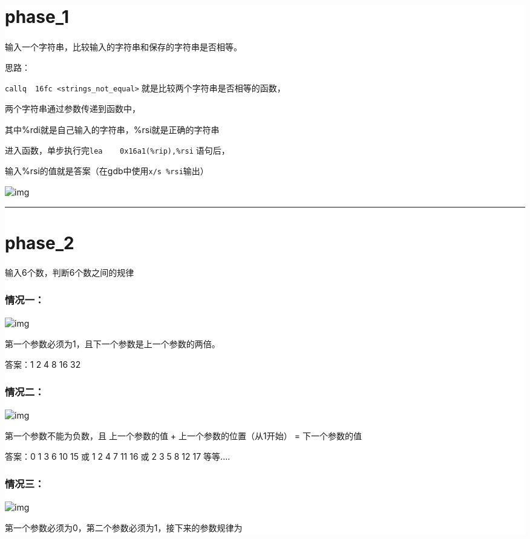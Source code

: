 



# phase_1

输入一个字符串，比较输入的字符串和保存的字符串是否相等。



思路：

`callq  16fc <strings_not_equal>` 就是比较两个字符串是否相等的函数，

两个字符串通过参数传递到函数中，

其中%rdi就是自己输入的字符串，%rsi就是正确的字符串

进入函数，单步执行完`lea    0x16a1(%rip),%rsi`  语句后，

输入%rsi的值就是答案（在gdb中使用`x/s %rsi`输出）

![img](https://cdn.nlark.com/yuque/0/2021/png/1352293/1637993820059-04fa4b30-23ec-49cc-83f0-0b0b23d7b4f7.png)



------

# phase_2

输入6个数，判断6个数之间的规律



### 情况一：

![img](https://cdn.nlark.com/yuque/0/2021/png/1352293/1637995926316-2478a818-ca1b-4353-960b-373040627926.png)

第一个参数必须为1，且下一个参数是上一个参数的两倍。

答案：1 2 4 8 16 32



### 情况二：

![img](https://cdn.nlark.com/yuque/0/2021/png/1352293/1637999823800-76ef6a3c-8dbd-46ad-a1a2-d64b721c7e2f.png)

第一个参数不能为负数，且 上一个参数的值 + 上一个参数的位置（从1开始） = 下一个参数的值

答案：0 1 3 6 10 15  或 1 2 4 7 11 16 或 2 3 5 8 12 17 等等....



### 情况三：

![img](https://cdn.nlark.com/yuque/0/2021/png/1352293/1638000293402-9184a3d4-60b7-4566-965d-ad7f42089c07.png)

第一个参数必须为0，第二个参数必须为1，接下来的参数规律为 
